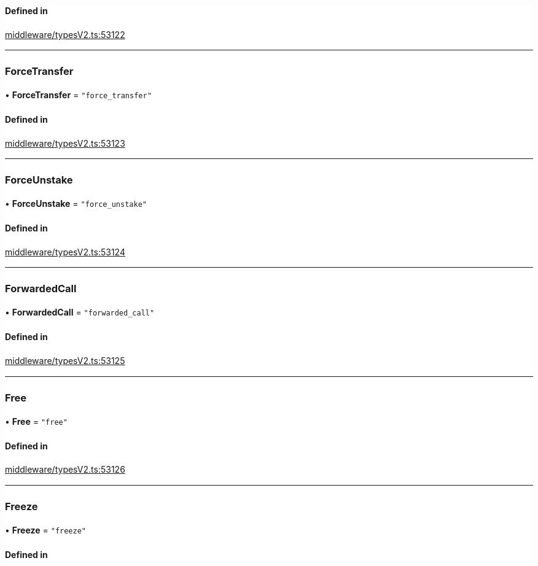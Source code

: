 #### Defined in

[middleware/typesV2.ts:53122](https://github.com/PolymeshAssociation/polymesh-sdk/blob/15be87e8/src/middleware/typesV2.ts#L53122)

___

### ForceTransfer

• **ForceTransfer** = ``"force_transfer"``

#### Defined in

[middleware/typesV2.ts:53123](https://github.com/PolymeshAssociation/polymesh-sdk/blob/15be87e8/src/middleware/typesV2.ts#L53123)

___

### ForceUnstake

• **ForceUnstake** = ``"force_unstake"``

#### Defined in

[middleware/typesV2.ts:53124](https://github.com/PolymeshAssociation/polymesh-sdk/blob/15be87e8/src/middleware/typesV2.ts#L53124)

___

### ForwardedCall

• **ForwardedCall** = ``"forwarded_call"``

#### Defined in

[middleware/typesV2.ts:53125](https://github.com/PolymeshAssociation/polymesh-sdk/blob/15be87e8/src/middleware/typesV2.ts#L53125)

___

### Free

• **Free** = ``"free"``

#### Defined in

[middleware/typesV2.ts:53126](https://github.com/PolymeshAssociation/polymesh-sdk/blob/15be87e8/src/middleware/typesV2.ts#L53126)

___

### Freeze

• **Freeze** = ``"freeze"``

#### Defined in
